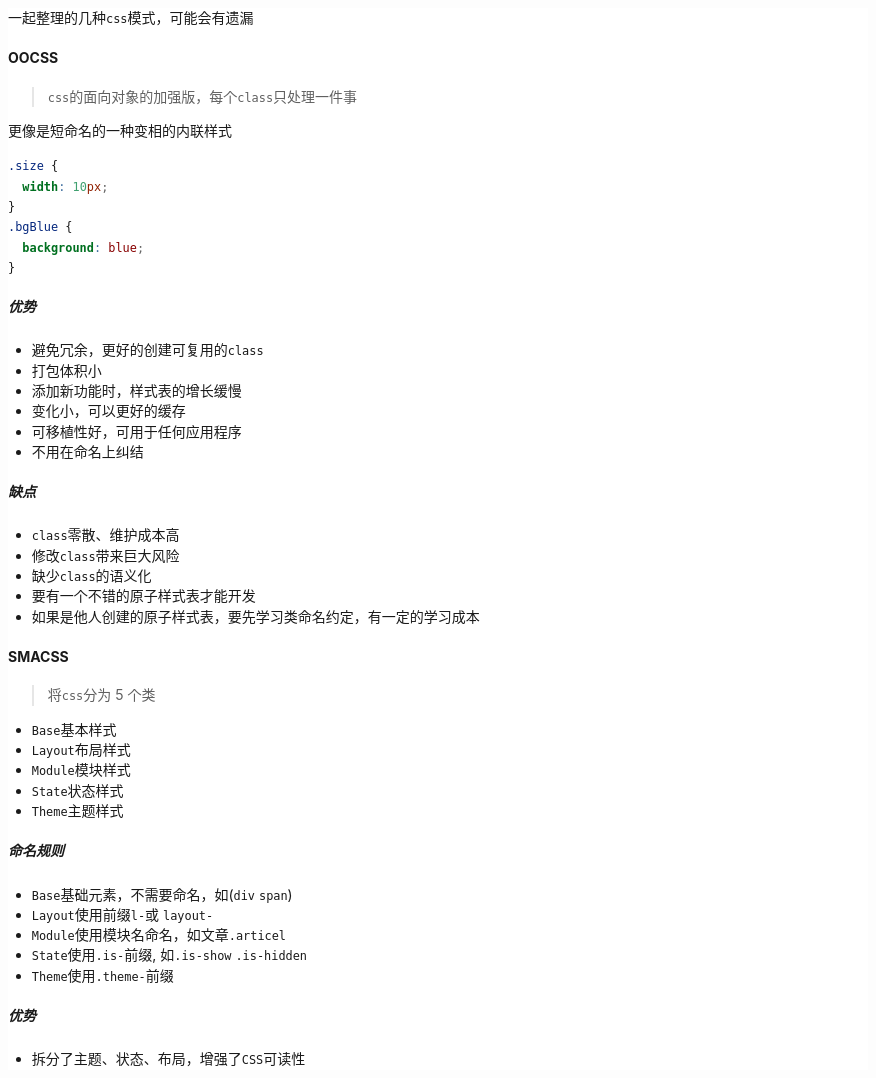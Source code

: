 
一起整理的几种`css`模式，可能会有遗漏

#### OOCSS

> `css`的面向对象的加强版，每个`class`只处理一件事

更像是短命名的一种变相的内联样式

```css
.size {
  width: 10px;
}
.bgBlue {
  background: blue;
}
```

##### 优势

- 避免冗余，更好的创建可复用的`class`
- 打包体积小
- 添加新功能时，样式表的增长缓慢
- 变化小，可以更好的缓存
- 可移植性好，可用于任何应用程序
- 不用在命名上纠结

##### 缺点

- `class`零散、维护成本高
- 修改`class`带来巨大风险
- 缺少`class`的语义化
- 要有一个不错的原子样式表才能开发
- 如果是他人创建的原子样式表，要先学习类命名约定，有一定的学习成本

#### SMACSS

> 将`css`分为 5 个类

- `Base`基本样式
- `Layout`布局样式
- `Module`模块样式
- `State`状态样式
- `Theme`主题样式

##### 命名规则

- `Base`基础元素，不需要命名，如(`div` `span`)
- `Layout`使用前缀`l-`或 `layout-`
- `Module`使用模块名命名，如文章`.articel`
- `State`使用`.is-`前缀, 如`.is-show` `.is-hidden`
- `Theme`使用`.theme-`前缀

##### 优势

- 拆分了主题、状态、布局，增强了`CSS`可读性
